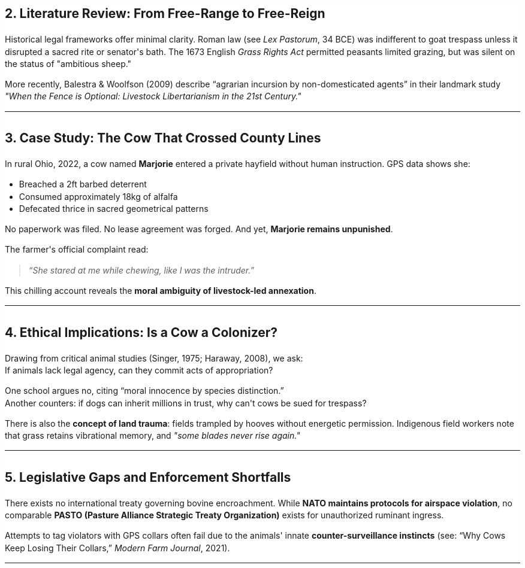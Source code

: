 ## 2. Literature Review: From Free-Range to Free-Reign

Historical legal frameworks offer minimal clarity. Roman law (see *Lex Pastorum*, 34 BCE) was indifferent to goat trespass unless it disrupted a sacred rite or senator's bath. The 1673 English *Grass Rights Act* permitted peasants limited grazing, but was silent on the status of "ambitious sheep."

More recently, Balestra & Woolfson (2009) describe “agrarian incursion by non-domesticated agents” in their landmark study *"When the Fence is Optional: Livestock Libertarianism in the 21st Century."*

---

## 3. Case Study: The Cow That Crossed County Lines

In rural Ohio, 2022, a cow named **Marjorie** entered a private hayfield without human instruction. GPS data shows she:

- Breached a 2ft barbed deterrent
- Consumed approximately 18kg of alfalfa
- Defecated thrice in sacred geometrical patterns

No paperwork was filed. No lease agreement was forged. And yet, **Marjorie remains unpunished**.

The farmer's official complaint read:

> *“She stared at me while chewing, like I was the intruder.”*

This chilling account reveals the **moral ambiguity of livestock-led annexation**.

---

## 4. Ethical Implications: Is a Cow a Colonizer?

Drawing from critical animal studies (Singer, 1975; Haraway, 2008), we ask:\
If animals lack legal agency, can they commit acts of appropriation?

One school argues no, citing “moral innocence by species distinction.”\
Another counters: if dogs can inherit millions in trust, why can't cows be sued for trespass?

There is also the **concept of land trauma**: fields trampled by hooves without energetic permission. Indigenous field workers note that grass retains vibrational memory, and *"some blades never rise again."*

---

## 5. Legislative Gaps and Enforcement Shortfalls

There exists no international treaty governing bovine encroachment. While **NATO maintains protocols for airspace violation**, no comparable **PASTO (Pasture Alliance Strategic Treaty Organization)** exists for unauthorized ruminant ingress.

Attempts to tag violators with GPS collars often fail due to the animals' innate **counter-surveillance instincts** (see: “Why Cows Keep Losing Their Collars,” *Modern Farm Journal*, 2021).

---
